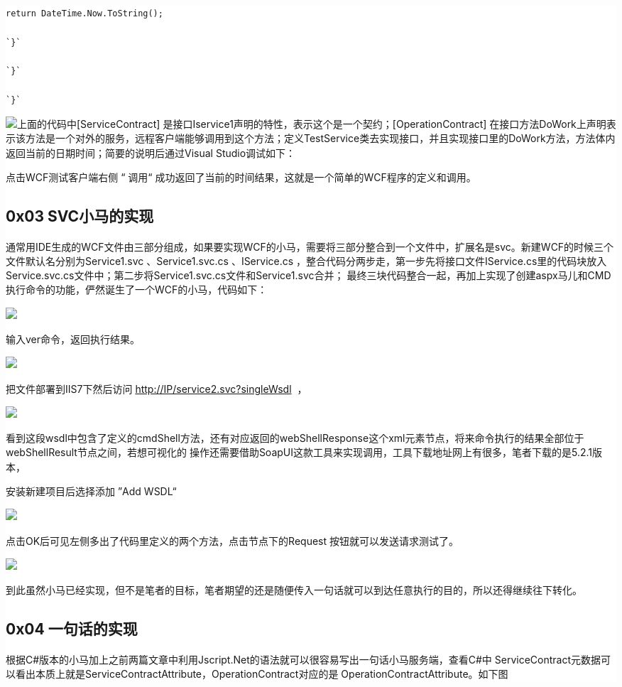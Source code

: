 ```
return DateTime.Now.ToString();

`}`

`}`

`}`
```

[![](https://p3.ssl.qhimg.com/t01991cde590fd7aee8.png)](https://p3.ssl.qhimg.com/t01991cde590fd7aee8.png)上面的代码中[ServiceContract] 是接口Iservice1声明的特性，表示这个是一个契约；[OperationContract] 在接口方法DoWork上声明表示该方法是一个对外的服务，远程客户端能够调用到这个方法；定义TestService类去实现接口，并且实现接口里的DoWork方法，方法体内返回当前的日期时间；简要的说明后通过Visual Studio调试如下：

点击WCF测试客户端右侧 “ 调用“ 成功返回了当前的时间结果，这就是一个简单的WCF程序的定义和调用。



## 0x03 SVC小马的实现

通常用IDE生成的WCF文件由三部分组成，如果要实现WCF的小马，需要将三部分整合到一个文件中，扩展名是svc。新建WCF的时候三个文件默认名分别为Service1.svc 、Service1.svc.cs 、IService.cs ，整合代码分两步走，第一步先将接口文件IService.cs里的代码块放入Service.svc.cs文件中；第二步将Service1.svc.cs文件和Service1.svc合并； 最终三块代码整合一起，再加上实现了创建aspx马儿和CMD执行命令的功能，俨然诞生了一个WCF的小马，代码如下：

[![](https://p1.ssl.qhimg.com/t01d44c15935d6db9fe.png)](https://p1.ssl.qhimg.com/t01d44c15935d6db9fe.png)

输入ver命令，返回执行结果。

[![](https://p5.ssl.qhimg.com/t01837334c612ddc5e2.png)](https://p5.ssl.qhimg.com/t01837334c612ddc5e2.png)

把文件部署到IIS7下然后访问 [http://IP/service2.svc?singleWsdl](http://IP/service2.svc?singleWsdl)  ，

[![](https://p1.ssl.qhimg.com/t019e7194b7997563e4.png)](https://p1.ssl.qhimg.com/t019e7194b7997563e4.png)

看到这段wsdl中包含了定义的cmdShell方法，还有对应返回的webShellResponse这个xml元素节点，将来命令执行的结果全部位于webShellResult节点之间，若想可视化的 操作还需要借助SoapUI这款工具来实现调用，工具下载地址网上有很多，笔者下载的是5.2.1版本，

安装新建项目后选择添加 ”Add WSDL“

[![](https://p3.ssl.qhimg.com/t017f649f7601a0edc0.png)](https://p3.ssl.qhimg.com/t017f649f7601a0edc0.png)

点击OK后可见左侧多出了代码里定义的两个方法，点击节点下的Request 按钮就可以发送请求测试了。

[![](https://p1.ssl.qhimg.com/t01393b6364d2097bb1.png)](https://p1.ssl.qhimg.com/t01393b6364d2097bb1.png)

到此虽然小马已经实现，但不是笔者的目标，笔者期望的还是随便传入一句话就可以到达任意执行的目的，所以还得继续往下转化。



## 0x04 一句话的实现

根据C#版本的小马加上之前两篇文章中利用Jscript.Net的语法就可以很容易写出一句话小马服务端，查看C#中 ServiceContract元数据可以看出本质上就是ServiceContractAttribute，OperationContract对应的是 OperationContractAttribute。如下图
